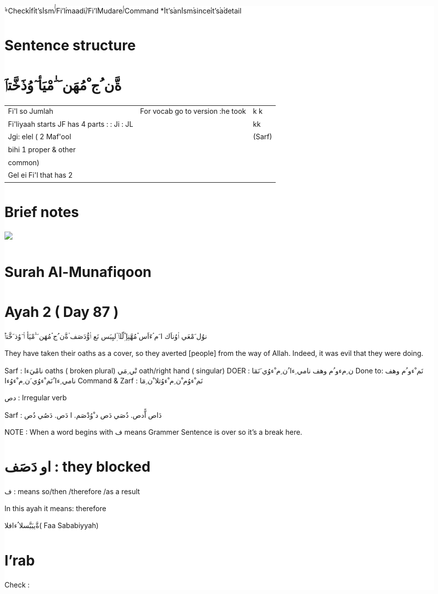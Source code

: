 \*۟Check۟if۟it’s۟Ism۟/۟۟Fi’l۟maadi۟/Fi’l۟Mudare۟/۟Command \*۟It’s۟an۟Ism۟since۟it’s۟a۟detail  

# Sentence structure  

# ةَّن ُج ْمُهَن َ َٰمْيَأ   ٓوُذَخَّتٱ  

<html><body><table><tr><td>Fi'l so Jumlah</td><td>For vocab go to version :he took</td><td> k k</td></tr><tr><td>Fi'liyaah starts JF has 4 parts : : Ji : JL</td><td></td><td>kk</td></tr><tr><td>Jgi: elel ( 2 Maf'ool</td><td></td><td>(Sarf)</td></tr><tr><td>bihi 1 proper & other</td><td></td><td></td></tr><tr><td>common)</td><td></td><td></td></tr><tr><td>Gel ei Fi'l that has 2</td><td></td><td></td></tr></table></body></html>  

# Brief notes  

![](images/3ef3849250162e30c6d4579fb0d7a025a9ee2e1ca646718498554a7a6c38289d.jpg)  

# Surah Al-Munafiqoon  

# Ayah 2  ( Day 87 )  

َ۟نوُل َمْعَي  ا۟وُناَك ا َم َ۟ءٓاَس ْ۟مُهَّنِإ َِّ۟لّلٱ ِ۟ليِبَس نَع  ا۟وُّدَصَف  ۟ةَّن ُج ْ۟مُهَن َ َٰمْيَأ  ا۟ ٓوُذ َخَّتٱ  

They have taken their oaths as a cover, so they averted [people] from the way of Allah. Indeed, it was evil that they were doing.  

Sarf :  نامْيَءا oaths ( broken plural) نْي ِمَي oath/right hand ( singular) DOER :  ن ِمءو ُم  وهف   نامي ِءا  ُن ِم ْءوُي َنَمٓا Done to:  نَم ْءو ُم وهف   نامي ِءا ُنَم ْءوُي َن ِم ْءوُءا Command & Zarf :  نَم ْءوُم ْن ِم ْءوُتلا ْن ِمٓا  

دص : Irregular verb  

Sarf : دَاص اًّدص.  دُصَي   دَص د ْوُدْصَم. ا دَص.  دَصُي  دُص  

NOTE :  When a word begins with ف means Grammer Sentence is over so it’s a break here.  

# او دَصَف  : they blocked  

ف :  means so/then /therefore /as a result  

In this ayah it means: therefore  

ةَّيبَبَّسلا ُ۟ءافلا( Faa Sababiyyah)  

# I’rab  

Check :  

